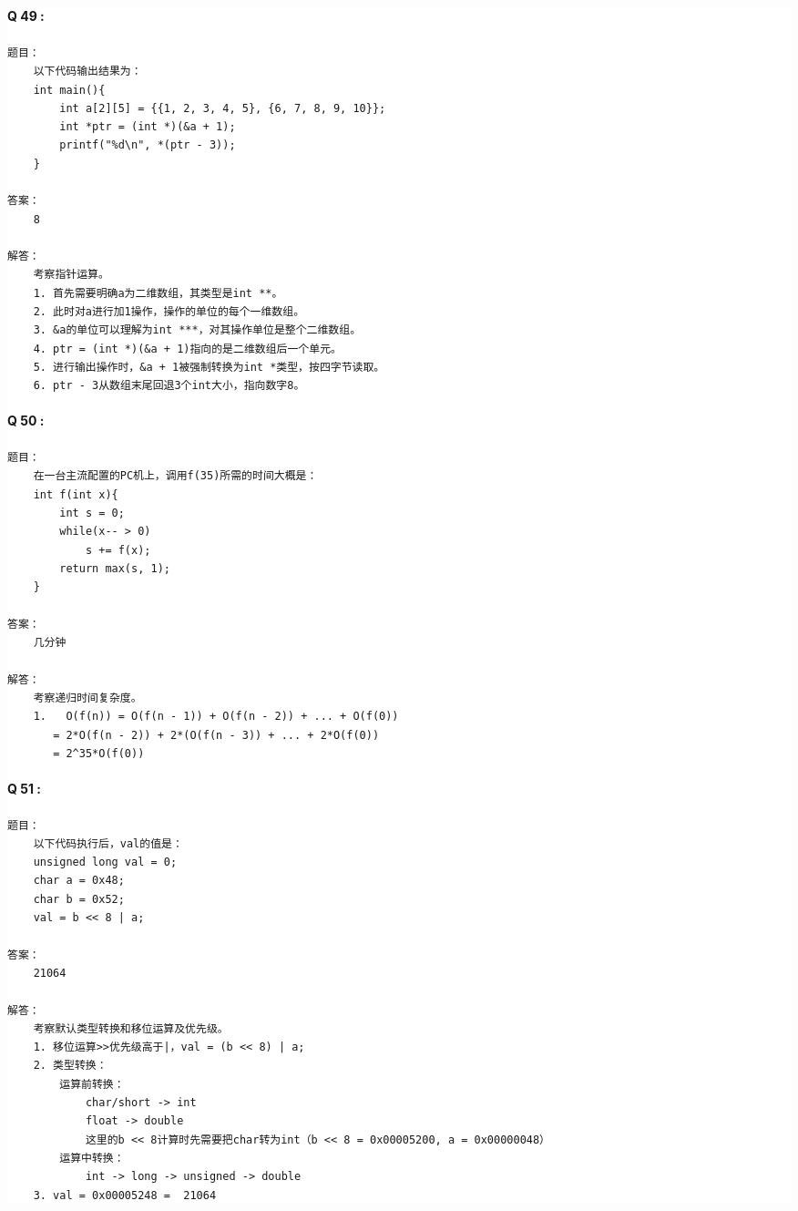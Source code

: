 #### Q 49 :

    题目：
        以下代码输出结果为：
        int main(){
            int a[2][5] = {{1, 2, 3, 4, 5}, {6, 7, 8, 9, 10}};
            int *ptr = (int *)(&a + 1);
            printf("%d\n", *(ptr - 3));
        }

    答案：
        8

    解答：
        考察指针运算。
        1. 首先需要明确a为二维数组，其类型是int **。
        2. 此时对a进行加1操作，操作的单位的每个一维数组。
        3. &a的单位可以理解为int ***，对其操作单位是整个二维数组。
        4. ptr = (int *)(&a + 1)指向的是二维数组后一个单元。
        5. 进行输出操作时，&a + 1被强制转换为int *类型，按四字节读取。
        6. ptr - 3从数组末尾回退3个int大小，指向数字8。

#### Q 50 :

    题目：
        在一台主流配置的PC机上，调用f(35)所需的时间大概是：
        int f(int x){
            int s = 0;
            while(x-- > 0)
                s += f(x);
            return max(s, 1);
        }

    答案：
        几分钟

    解答：
        考察递归时间复杂度。
        1.   O(f(n)) = O(f(n - 1)) + O(f(n - 2)) + ... + O(f(0))
           = 2*O(f(n - 2)) + 2*(O(f(n - 3)) + ... + 2*O(f(0))
           = 2^35*O(f(0))

#### Q 51 :

    题目：
        以下代码执行后，val的值是：
        unsigned long val = 0;
        char a = 0x48;
        char b = 0x52;
        val = b << 8 | a;

    答案：
        21064

    解答：
        考察默认类型转换和移位运算及优先级。
        1. 移位运算>>优先级高于|，val = (b << 8) | a;
        2. 类型转换：
            运算前转换：
                char/short -> int
                float -> double
                这里的b << 8计算时先需要把char转为int（b << 8 = 0x00005200, a = 0x00000048）
            运算中转换：
                int -> long -> unsigned -> double
        3. val = 0x00005248 =  21064
